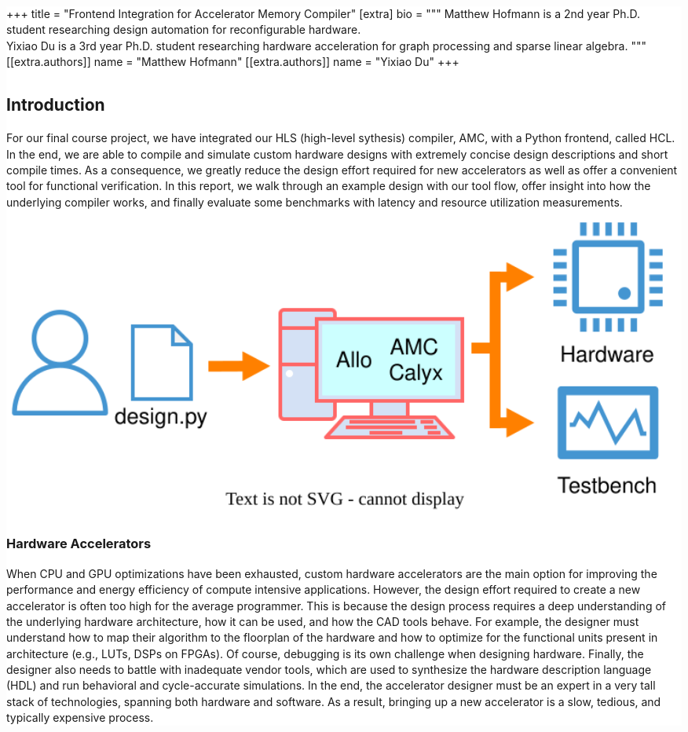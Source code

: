 +++
title = "Frontend Integration for Accelerator Memory Compiler"
[extra]
bio = """
  Matthew Hofmann is a 2nd year Ph.D. student researching design automation for reconfigurable hardware.<br>
  Yixiao Du is a 3rd year Ph.D. student researching hardware acceleration for graph processing and sparse linear algebra.
"""
[[extra.authors]]
name = "Matthew Hofmann"
[[extra.authors]]
name = "Yixiao Du"
+++

## Introduction

For our final course project, we have integrated our HLS (high-level sythesis) compiler, AMC, with a Python frontend, called HCL. In the end, we are able to compile and simulate custom hardware designs with extremely concise design descriptions and short compile times. As a consequence, we greatly reduce the design effort required for new accelerators as well as offer a convenient tool for functional verification. In this report, we walk through an example design with our tool flow, offer insight into how the underlying compiler works, and finally evaluate some benchmarks with latency and resource utilization measurements.
<center>
<img src="overview.svg" alt="Project Overview" title="Project Overview" style="zoom:120%;">
</center>

### Hardware Accelerators

When CPU and GPU optimizations have been exhausted, custom hardware accelerators are the main option for improving the performance and energy efficiency of compute intensive applications. However, the design effort required to create a new accelerator is often too high for the average programmer. This is because the design process requires a deep understanding of the underlying hardware architecture, how it can be used, and how the CAD tools behave. For example, the designer must understand how to map their algorithm to the floorplan of the hardware and how to optimize for the functional units present in architecture (e.g., LUTs, DSPs on FPGAs). Of course, debugging is its own challenge when designing hardware. Finally, the designer also needs to battle with inadequate vendor tools, which are used to synthesize the hardware description language (HDL) and run behavioral and cycle-accurate simulations. In the end, the accelerator designer must be an expert in a very tall stack of technologies, spanning both hardware and software. As a result, bringing up a new accelerator is a slow, tedious, and typically expensive process.
